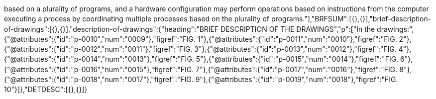 based on a plurality of programs, and a hardware configuration may perform operations based on instructions from the computer executing a process by coordinating multiple processes based on the plurality of programs."],"BRFSUM":[{},{}],"brief-description-of-drawings":[{},{}],"description-of-drawings":{"heading":"BRIEF DESCRIPTION OF THE DRAWINGS","p":["In the drawings:",{"@attributes":{"id":"p-0010","num":"0009"},"figref":"FIG. 1"},{"@attributes":{"id":"p-0011","num":"0010"},"figref":"FIG. 2"},{"@attributes":{"id":"p-0012","num":"0011"},"figref":"FIG. 3"},{"@attributes":{"id":"p-0013","num":"0012"},"figref":"FIG. 4"},{"@attributes":{"id":"p-0014","num":"0013"},"figref":"FIG. 5"},{"@attributes":{"id":"p-0015","num":"0014"},"figref":"FIG. 6"},{"@attributes":{"id":"p-0016","num":"0015"},"figref":"FIG. 7"},{"@attributes":{"id":"p-0017","num":"0016"},"figref":"FIG. 8"},{"@attributes":{"id":"p-0018","num":"0017"},"figref":"FIG. 9"},{"@attributes":{"id":"p-0019","num":"0018"},"figref":"FIG. 10"}]},"DETDESC":[{},{}]}
